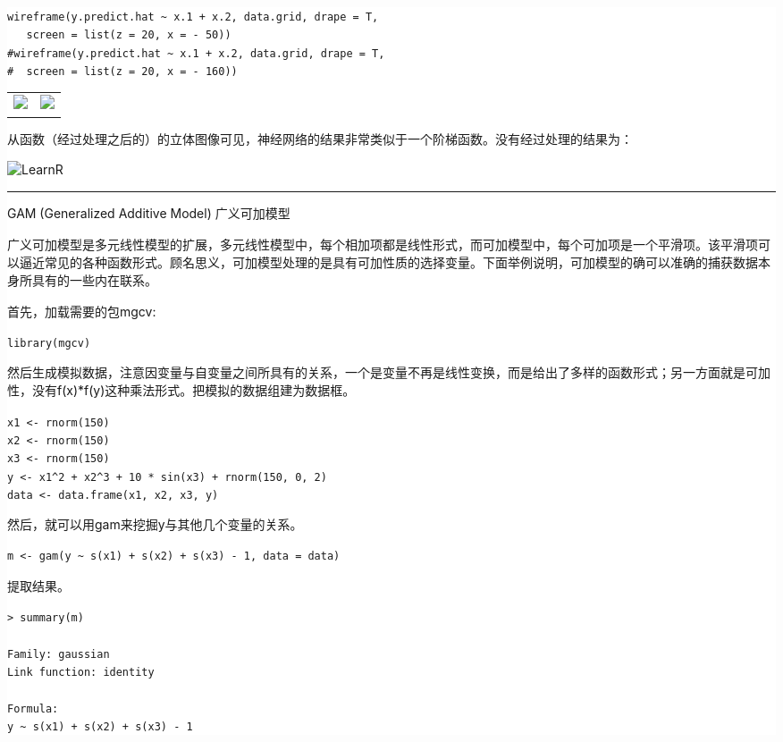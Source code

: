     wireframe(y.predict.hat ~ x.1 + x.2, data.grid, drape = T, 
       screen = list(z = 20, x = - 50))
    #wireframe(y.predict.hat ~ x.1 + x.2, data.grid, drape = T, 
    #  screen = list(z = 20, x = - 160))


<table>
<tr><td>
<img src="https://github.com/gaolei786/gaolei786.github.com/raw/master/images/nlm5.png">
</td>
<td>
<img src="https://github.com/gaolei786/gaolei786.github.com/raw/master/images/nlm6.png">
</td></tr>
</table>


从函数（经过处理之后的）的立体图像可见，神经网络的结果非常类似于一个阶梯函数。没有经过处理的结果为：

![LearnR](https://github.com/gaolei786/gaolei786.github.com/raw/master/images/nlm7.png)

---

GAM (Generalized Additive Model) 广义可加模型

广义可加模型是多元线性模型的扩展，多元线性模型中，每个相加项都是线性形式，而可加模型中，每个可加项是一个平滑项。该平滑项可以逼近常见的各种函数形式。顾名思义，可加模型处理的是具有可加性质的选择变量。下面举例说明，可加模型的确可以准确的捕获数据本身所具有的一些内在联系。

首先，加载需要的包mgcv:

	library(mgcv)

然后生成模拟数据，注意因变量与自变量之间所具有的关系，一个是变量不再是线性变换，而是给出了多样的函数形式；另一方面就是可加性，没有f(x)*f(y)这种乘法形式。把模拟的数据组建为数据框。


    x1 <- rnorm(150)
    x2 <- rnorm(150)
    x3 <- rnorm(150)
    y <- x1^2 + x2^3 + 10 * sin(x3) + rnorm(150, 0, 2)
    data <- data.frame(x1, x2, x3, y)


然后，就可以用gam来挖掘y与其他几个变量的关系。


    m <- gam(y ~ s(x1) + s(x2) + s(x3) - 1, data = data)


提取结果。


    > summary(m)

    Family: gaussian 
    Link function: identity 

    Formula:
    y ~ s(x1) + s(x2) + s(x3) - 1
